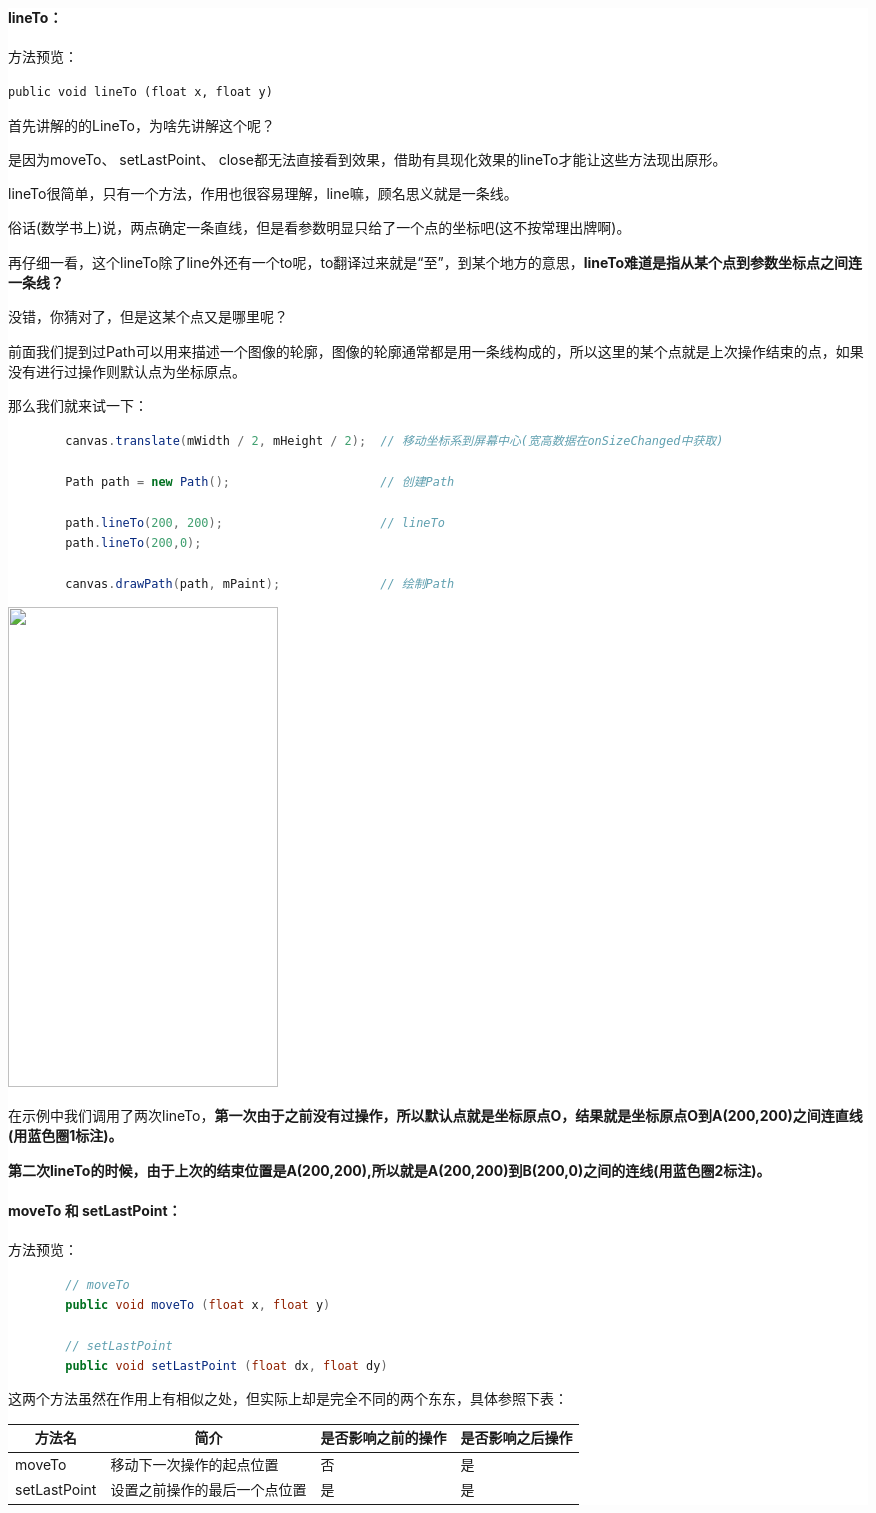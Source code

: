 #### lineTo：
方法预览：
```
public void lineTo (float x, float y)
```

  首先讲解的的LineTo，为啥先讲解这个呢？

  是因为moveTo、 setLastPoint、 close都无法直接看到效果，借助有具现化效果的lineTo才能让这些方法现出原形。



lineTo很简单，只有一个方法，作用也很容易理解，line嘛，顾名思义就是一条线。

俗话(数学书上)说，两点确定一条直线，但是看参数明显只给了一个点的坐标吧(这不按常理出牌啊)。

再仔细一看，这个lineTo除了line外还有一个to呢，to翻译过来就是“至”，到某个地方的意思，**lineTo难道是指从某个点到参数坐标点之间连一条线？**

没错，你猜对了，但是这某个点又是哪里呢？

前面我们提到过Path可以用来描述一个图像的轮廓，图像的轮廓通常都是用一条线构成的，所以这里的某个点就是上次操作结束的点，如果没有进行过操作则默认点为坐标原点。

那么我们就来试一下：

``` java
        canvas.translate(mWidth / 2, mHeight / 2);  // 移动坐标系到屏幕中心(宽高数据在onSizeChanged中获取)

        Path path = new Path();                     // 创建Path

        path.lineTo(200, 200);                      // lineTo
        path.lineTo(200,0);

        canvas.drawPath(path, mPaint);              // 绘制Path
```


<img src="http://ww4.sinaimg.cn/large/005Xtdi2jw1f1ap1tu0w9j30u01hcjse.jpg" width = "270" height = "480"/>  

在示例中我们调用了两次lineTo，**第一次由于之前没有过操作，所以默认点就是坐标原点O，结果就是坐标原点O到A(200,200)之间连直线(用蓝色圈1标注)。**

**第二次lineTo的时候，由于上次的结束位置是A(200,200),所以就是A(200,200)到B(200,0)之间的连线(用蓝色圈2标注)。**

#### moveTo 和 setLastPoint：

方法预览：
``` java
        // moveTo
        public void moveTo (float x, float y)

        // setLastPoint
        public void setLastPoint (float dx, float dy)
```

这两个方法虽然在作用上有相似之处，但实际上却是完全不同的两个东东，具体参照下表：

| 方法名          | 简介             | 是否影响之前的操作 | 是否影响之后操作 |
| ------------ | -------------- | --------- | -------- |
| moveTo       | 移动下一次操作的起点位置   | 否         | 是        |
| setLastPoint | 设置之前操作的最后一个点位置 | 是         | 是        |
